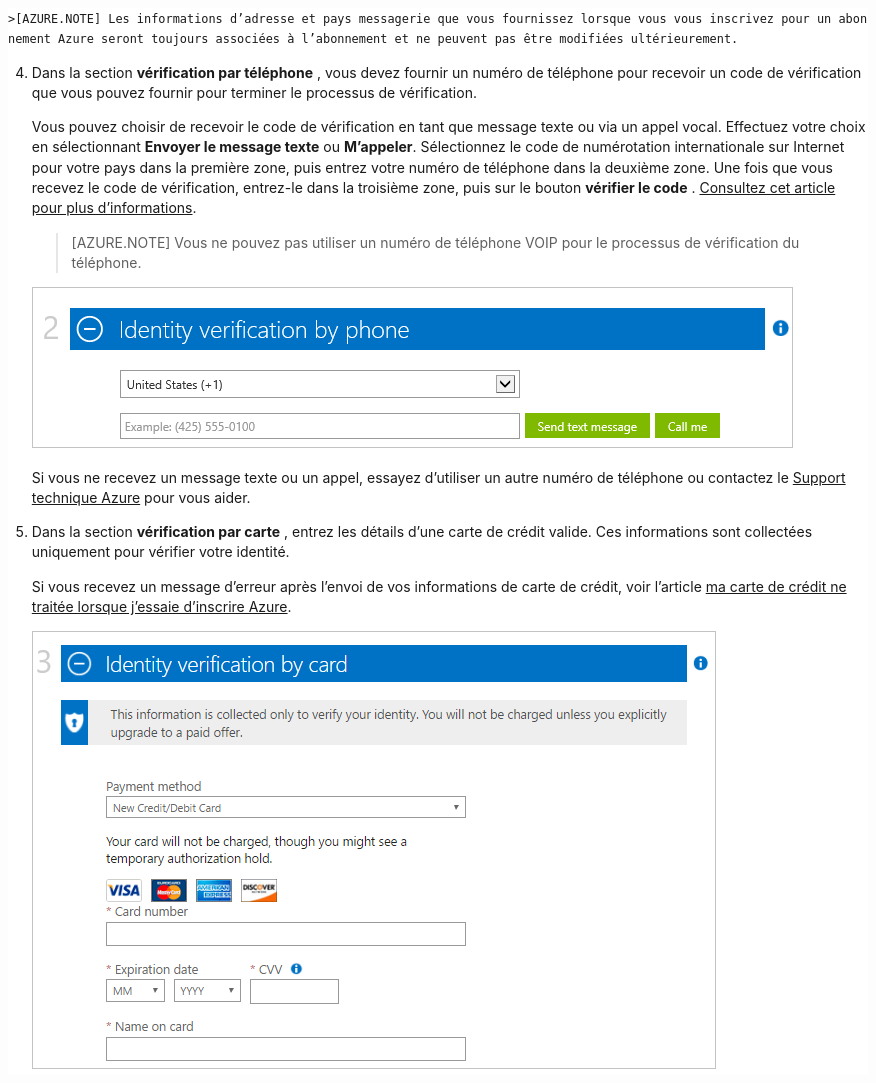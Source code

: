     >[AZURE.NOTE] Les informations d’adresse et pays messagerie que vous fournissez lorsque vous vous inscrivez pour un abonnement Azure seront toujours associées à l’abonnement et ne peuvent pas être modifiées ultérieurement.

4. Dans la section **vérification par téléphone** , vous devez fournir un numéro de téléphone pour recevoir un code de vérification que vous pouvez fournir pour terminer le processus de vérification.

    Vous pouvez choisir de recevoir le code de vérification en tant que message texte ou via un appel vocal. Effectuez votre choix en sélectionnant **Envoyer le message texte** ou **M’appeler**. Sélectionnez le code de numérotation internationale sur Internet pour votre pays dans la première zone, puis entrez votre numéro de téléphone dans la deuxième zone. Une fois que vous recevez le code de vérification, entrez-le dans la troisième zone, puis sur le bouton **vérifier le code** . [Consultez cet article pour plus d’informations](billing-troubleshoot-azure-sign-up-issues.md#i-am-not-getting-text-messages-or-calls-during-account-verification-when-i-try-to-sign-up).

    >[AZURE.NOTE] Vous ne pouvez pas utiliser un numéro de téléphone VOIP pour le processus de vérification du téléphone.

    ![Entrez un numéro de téléphone valides pour vérifier votre téléphone](./media/billing-buy-sign-up-azure-subscription/PhoneVerify.png)

    Si vous ne recevez un message texte ou un appel, essayez d’utiliser un autre numéro de téléphone ou contactez le [Support technique Azure](https://portal.azure.com/#blade/Microsoft_Azure_Support/HelpAndSupportBlade) pour vous aider.

5. Dans la section **vérification par carte** , entrez les détails d’une carte de crédit valide. Ces informations sont collectées uniquement pour vérifier votre identité.

    Si vous recevez un message d’erreur après l’envoi de vos informations de carte de crédit, voir l’article [ma carte de crédit ne traitée lorsque j’essaie d’inscrire Azure](billing-credit-card-fails-during-azure-sign-up.md).

    ![Vous pouvez également vérifier par carte](./media/billing-buy-sign-up-azure-subscription/VardVerify.png)
